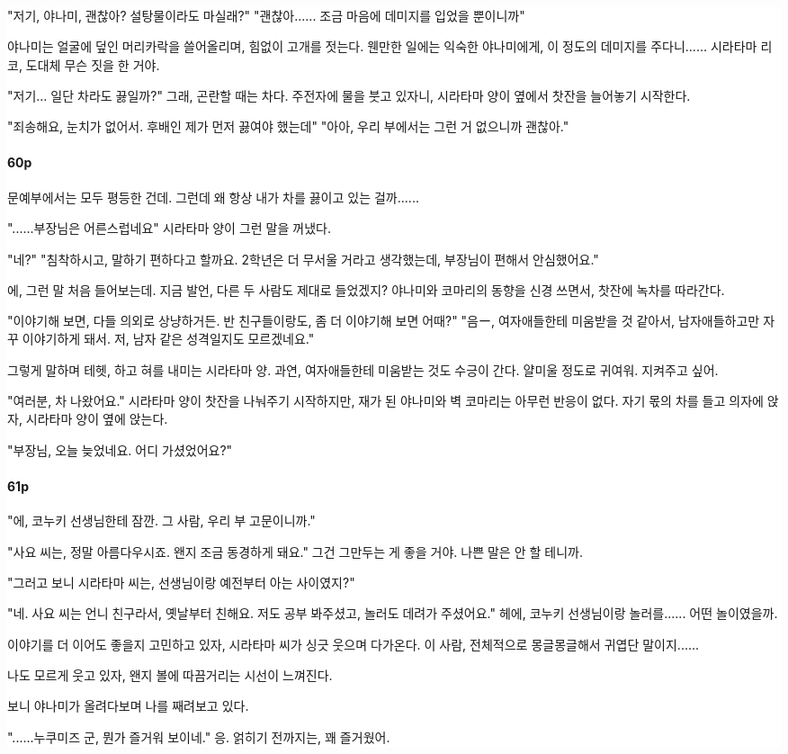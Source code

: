 "저기, 야나미, 괜찮아? 설탕물이라도 마실래?"
"괜찮아...... 조금 마음에 데미지를 입었을 뿐이니까"

야나미는 얼굴에 덮인 머리카락을 쓸어올리며, 힘없이 고개를 젓는다.
웬만한 일에는 익숙한 야나미에게, 이 정도의 데미지를 주다니......
시라타마 리코, 도대체 무슨 짓을 한 거야.

"저기… 일단 차라도 끓일까?"
그래, 곤란할 때는 차다.
주전자에 물을 붓고 있자니, 시라타마 양이 옆에서 찻잔을 늘어놓기 시작한다.

"죄송해요, 눈치가 없어서. 후배인 제가 먼저 끓여야 했는데"
"아아, 우리 부에서는 그런 거 없으니까 괜찮아."

#### 60p

문예부에서는 모두 평등한 건데. 그런데 왜 항상 내가 차를 끓이고 있는 걸까......

"......부장님은 어른스럽네요"
시라타마 양이 그런 말을 꺼냈다.

"네?"
"침착하시고, 말하기 편하다고 할까요. 2학년은 더 무서울 거라고 생각했는데, 부장님이 편해서 안심했어요."

에, 그런 말 처음 들어보는데. 지금 발언, 다른 두 사람도 제대로 들었겠지?
야나미와 코마리의 동향을 신경 쓰면서, 찻잔에 녹차를 따라간다.

"이야기해 보면, 다들 의외로 상냥하거든. 반 친구들이랑도, 좀 더 이야기해 보면 어때?"
"음ー, 여자애들한테 미움받을 것 같아서, 남자애들하고만 자꾸 이야기하게 돼서. 저, 남자 같은 성격일지도 모르겠네요."

그렇게 말하며 테헷, 하고 혀를 내미는 시라타마 양.
과연, 여자애들한테 미움받는 것도 수긍이 간다. 얄미울 정도로 귀여워. 지켜주고 싶어.

"여러분, 차 나왔어요."
시라타마 양이 찻잔을 나눠주기 시작하지만, 재가 된 야나미와 벽 코마리는 아무런 반응이 없다.
자기 몫의 차를 들고 의자에 앉자, 시라타마 양이 옆에 앉는다.

"부장님, 오늘 늦었네요. 어디 가셨었어요?"

#### 61p

"에, 코누키 선생님한테 잠깐. 그 사람, 우리 부 고문이니까."

"사요 씨는, 정말 아름다우시죠. 왠지 조금 동경하게 돼요."
그건 그만두는 게 좋을 거야. 나쁜 말은 안 할 테니까.

"그러고 보니 시라타마 씨는, 선생님이랑 예전부터 아는 사이였지?"

"네. 사요 씨는 언니 친구라서, 옛날부터 친해요. 저도 공부 봐주셨고, 놀러도 데려가 주셨어요."
헤에, 코누키 선생님이랑 놀러를...... 어떤 놀이였을까.

이야기를 더 이어도 좋을지 고민하고 있자, 시라타마 씨가 싱긋 웃으며 다가온다. 
이 사람, 전체적으로 몽글몽글해서 귀엽단 말이지......

나도 모르게 웃고 있자, 왠지 볼에 따끔거리는 시선이 느껴진다.

보니 야나미가 올려다보며 나를 째려보고 있다.

"......누쿠미즈 군, 뭔가 즐거워 보이네."
응. 얽히기 전까지는, 꽤 즐거웠어.
